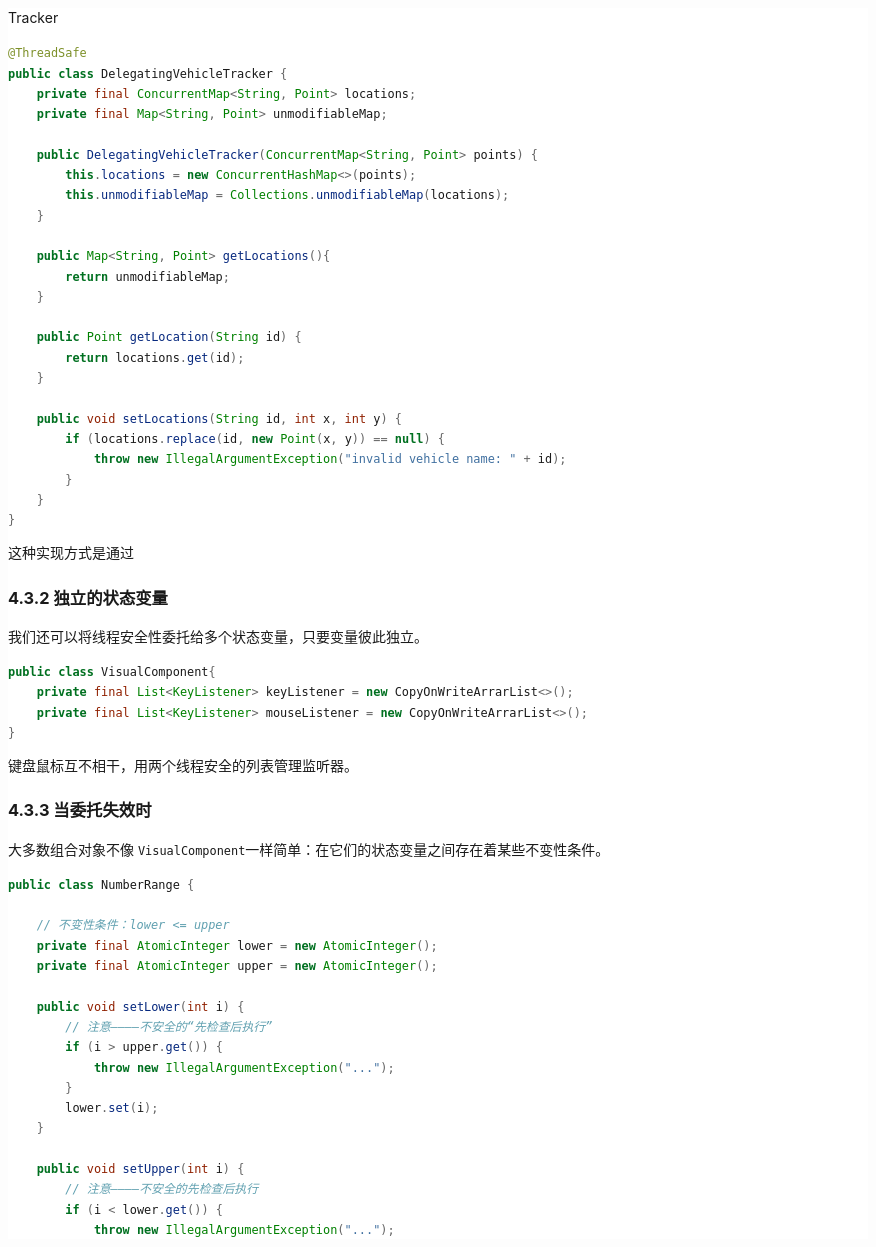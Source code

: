 Tracker

```java
@ThreadSafe
public class DelegatingVehicleTracker {
    private final ConcurrentMap<String, Point> locations;
    private final Map<String, Point> unmodifiableMap;

    public DelegatingVehicleTracker(ConcurrentMap<String, Point> points) {
        this.locations = new ConcurrentHashMap<>(points);
        this.unmodifiableMap = Collections.unmodifiableMap(locations);
    }

    public Map<String, Point> getLocations(){
        return unmodifiableMap;
    }

    public Point getLocation(String id) {
        return locations.get(id);
    }

    public void setLocations(String id, int x, int y) {
        if (locations.replace(id, new Point(x, y)) == null) {
            throw new IllegalArgumentException("invalid vehicle name: " + id);
        }
    }
}
```

这种实现方式是通过

### 4.3.2 独立的状态变量

我们还可以将线程安全性委托给多个状态变量，只要变量彼此独立。

```java
public class VisualComponent{
	private final List<KeyListener> keyListener = new CopyOnWriteArrarList<>();
	private final List<KeyListener> mouseListener = new CopyOnWriteArrarList<>();
}
```

键盘鼠标互不相干，用两个线程安全的列表管理监听器。

### 4.3.3 当委托失效时

大多数组合对象不像 `VisualComponent`一样简单：在它们的状态变量之间存在着某些不变性条件。

```java
public class NumberRange {

    // 不变性条件：lower <= upper
    private final AtomicInteger lower = new AtomicInteger();
    private final AtomicInteger upper = new AtomicInteger();

    public void setLower(int i) {
        // 注意————不安全的“先检查后执行”
        if (i > upper.get()) {
            throw new IllegalArgumentException("...");
        }
        lower.set(i);
    }

    public void setUpper(int i) {
        // 注意————不安全的先检查后执行
        if (i < lower.get()) {
            throw new IllegalArgumentException("...");
```